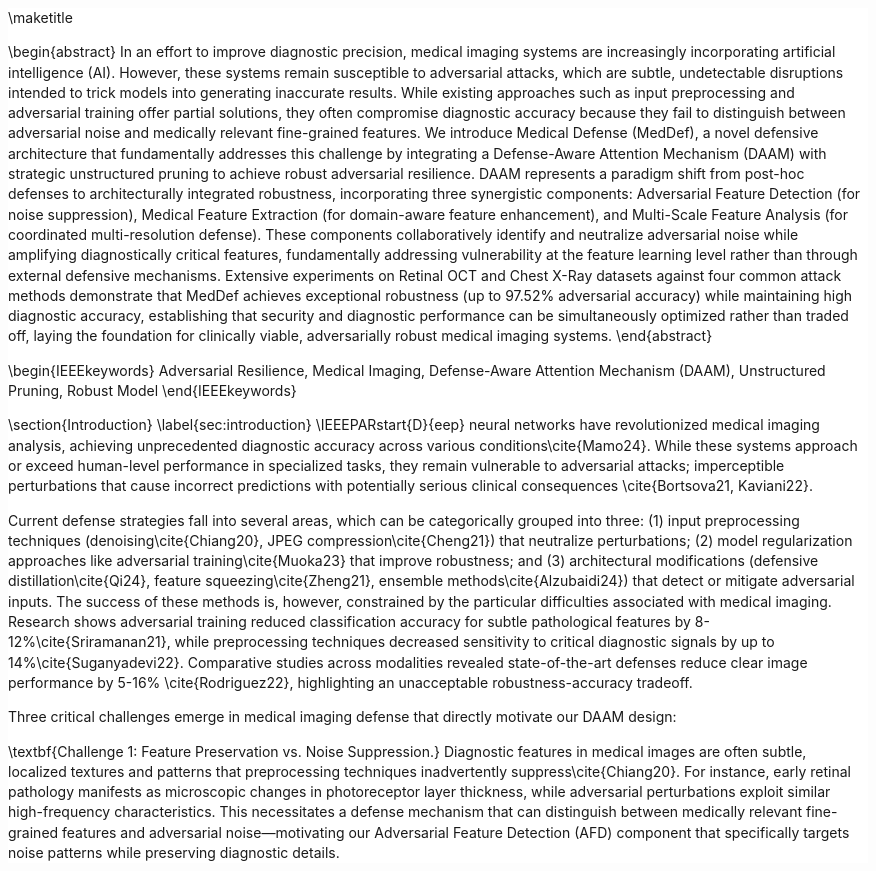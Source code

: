 \maketitle

\begin{abstract}
In an effort to improve diagnostic precision, medical imaging systems are increasingly incorporating artificial intelligence (AI). However, these systems remain susceptible to adversarial attacks, which are subtle, undetectable disruptions intended to trick models into generating inaccurate results. While existing approaches such as input preprocessing and adversarial training offer partial solutions, they often compromise diagnostic accuracy because they fail to distinguish between adversarial noise and medically relevant fine-grained features. We introduce Medical Defense (MedDef), a novel defensive architecture that fundamentally addresses this challenge by integrating a Defense-Aware Attention Mechanism (DAAM) with strategic unstructured pruning to achieve robust adversarial resilience. DAAM represents a paradigm shift from post-hoc defenses to architecturally integrated robustness, incorporating three synergistic components: Adversarial Feature Detection (for noise suppression), Medical Feature Extraction (for domain-aware feature enhancement), and Multi-Scale Feature Analysis (for coordinated multi-resolution defense). These components collaboratively identify and neutralize adversarial noise while amplifying diagnostically critical features, fundamentally addressing vulnerability at the feature learning level rather than through external defensive mechanisms. Extensive experiments on Retinal OCT and Chest X-Ray datasets against four common attack methods demonstrate that MedDef achieves exceptional robustness (up to 97.52\% adversarial accuracy) while maintaining high diagnostic accuracy, establishing that security and diagnostic performance can be simultaneously optimized rather than traded off, laying the foundation for clinically viable, adversarially robust medical imaging systems.
\end{abstract}

\begin{IEEEkeywords}
Adversarial Resilience, Medical Imaging, Defense-Aware Attention Mechanism (DAAM), Unstructured Pruning, Robust Model
\end{IEEEkeywords}

\section{Introduction}
\label{sec:introduction}
\IEEEPARstart{D}{eep} neural networks have revolutionized medical imaging analysis, achieving unprecedented diagnostic accuracy across various conditions\cite{Mamo24}. While these systems approach or exceed human-level performance in specialized tasks, they remain vulnerable to adversarial attacks; imperceptible perturbations that cause incorrect predictions with potentially serious clinical consequences \cite{Bortsova21, Kaviani22}.

Current defense strategies fall into several areas, which can be categorically grouped into three: (1) input preprocessing techniques (denoising\cite{Chiang20}, JPEG compression\cite{Cheng21}) that neutralize perturbations; (2) model regularization approaches like adversarial training\cite{Muoka23} that improve robustness; and (3) architectural modifications (defensive distillation\cite{Qi24}, feature squeezing\cite{Zheng21}, ensemble methods\cite{Alzubaidi24}) that detect or mitigate adversarial inputs. The success of these methods is, however, constrained by the particular difficulties associated with medical imaging. Research shows adversarial training reduced classification accuracy for subtle pathological features by 8-12\%\cite{Sriramanan21}, while preprocessing techniques decreased sensitivity to critical diagnostic signals by up to 14\%\cite{Suganyadevi22}. Comparative studies across modalities revealed state-of-the-art defenses reduce clear image performance by 5-16\% \cite{Rodriguez22}, highlighting an unacceptable robustness-accuracy tradeoff.

Three critical challenges emerge in medical imaging defense that directly motivate our DAAM design: 

\textbf{Challenge 1: Feature Preservation vs. Noise Suppression.} Diagnostic features in medical images are often subtle, localized textures and patterns that preprocessing techniques inadvertently suppress\cite{Chiang20}. For instance, early retinal pathology manifests as microscopic changes in photoreceptor layer thickness, while adversarial perturbations exploit similar high-frequency characteristics. This necessitates a defense mechanism that can distinguish between medically relevant fine-grained features and adversarial noise—motivating our Adversarial Feature Detection (AFD) component that specifically targets noise patterns while preserving diagnostic details.
